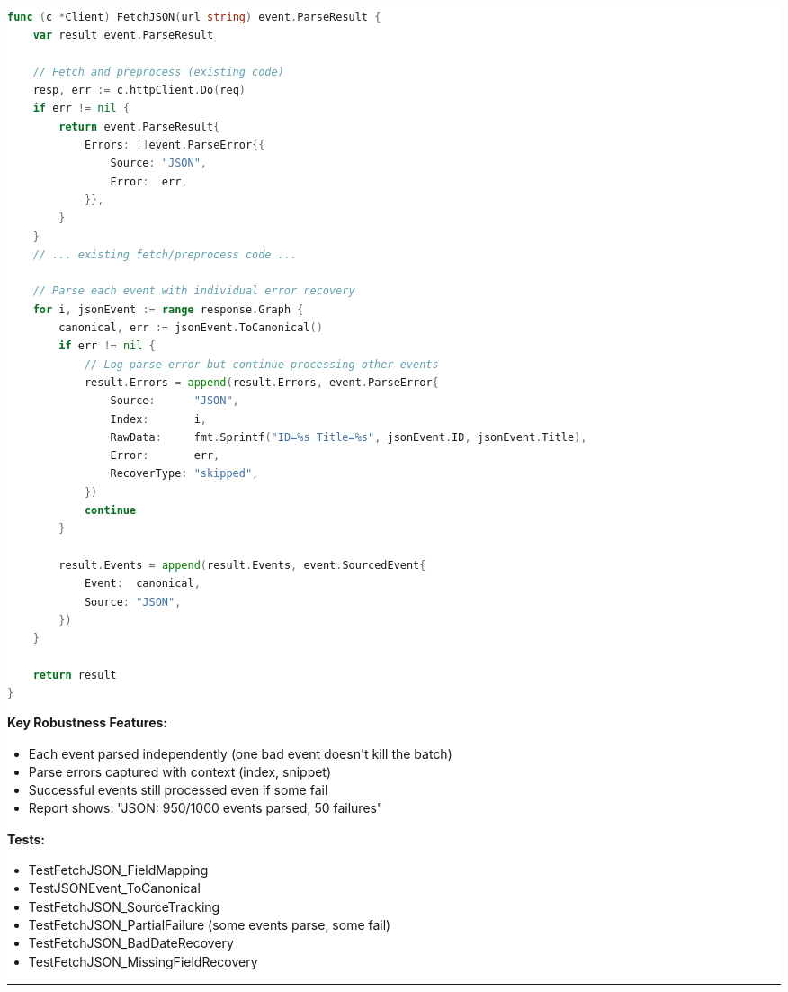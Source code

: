 ```go
func (c *Client) FetchJSON(url string) event.ParseResult {
    var result event.ParseResult

    // Fetch and preprocess (existing code)
    resp, err := c.httpClient.Do(req)
    if err != nil {
        return event.ParseResult{
            Errors: []event.ParseError{{
                Source: "JSON",
                Error:  err,
            }},
        }
    }
    // ... existing fetch/preprocess code ...

    // Parse each event with individual error recovery
    for i, jsonEvent := range response.Graph {
        canonical, err := jsonEvent.ToCanonical()
        if err != nil {
            // Log parse error but continue processing other events
            result.Errors = append(result.Errors, event.ParseError{
                Source:      "JSON",
                Index:       i,
                RawData:     fmt.Sprintf("ID=%s Title=%s", jsonEvent.ID, jsonEvent.Title),
                Error:       err,
                RecoverType: "skipped",
            })
            continue
        }

        result.Events = append(result.Events, event.SourcedEvent{
            Event:  canonical,
            Source: "JSON",
        })
    }

    return result
}
```

**Key Robustness Features:**
- Each event parsed independently (one bad event doesn't kill the batch)
- Parse errors captured with context (index, snippet)
- Successful events still processed even if some fail
- Report shows: "JSON: 950/1000 events parsed, 50 failures"

**Tests:**
- TestFetchJSON_FieldMapping
- TestJSONEvent_ToCanonical
- TestFetchJSON_SourceTracking
- TestFetchJSON_PartialFailure (some events parse, some fail)
- TestFetchJSON_BadDateRecovery
- TestFetchJSON_MissingFieldRecovery

---
